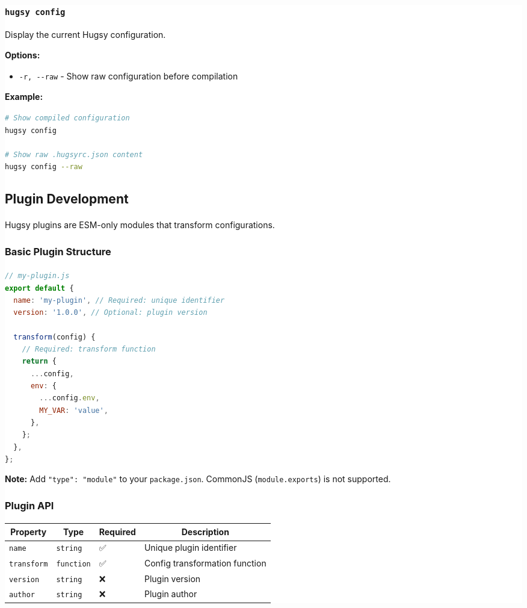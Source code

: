 ### `hugsy config`

Display the current Hugsy configuration.

**Options:**

- `-r, --raw` - Show raw configuration before compilation

**Example:**

```bash
# Show compiled configuration
hugsy config

# Show raw .hugsyrc.json content
hugsy config --raw
```

## Plugin Development

Hugsy plugins are ESM-only modules that transform configurations.

### Basic Plugin Structure

```javascript
// my-plugin.js
export default {
  name: 'my-plugin', // Required: unique identifier
  version: '1.0.0', // Optional: plugin version

  transform(config) {
    // Required: transform function
    return {
      ...config,
      env: {
        ...config.env,
        MY_VAR: 'value',
      },
    };
  },
};
```

**Note:** Add `"type": "module"` to your `package.json`. CommonJS (`module.exports`) is not supported.

### Plugin API

| Property    | Type       | Required | Description                    |
| ----------- | ---------- | -------- | ------------------------------ |
| `name`      | `string`   | ✅       | Unique plugin identifier       |
| `transform` | `function` | ✅       | Config transformation function |
| `version`   | `string`   | ❌       | Plugin version                 |
| `author`    | `string`   | ❌       | Plugin author                  |
